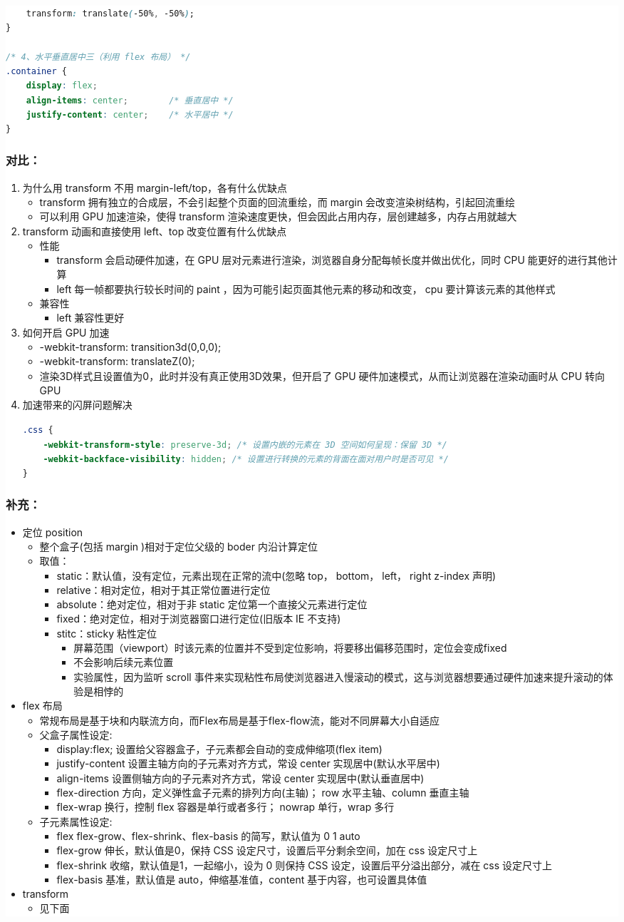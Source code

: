 ```css
    transform: translate(-50%, -50%);
}

/* 4、水平垂直居中三（利用 flex 布局） */
.container {
    display: flex;
    align-items: center; 		/* 垂直居中 */
    justify-content: center;	/* 水平居中 */
}
```

### 对比：

1. 为什么用 transform 不用 margin-left/top，各有什么优缺点
    - transform 拥有独立的合成层，不会引起整个页面的回流重绘，而 margin 会改变渲染树结构，引起回流重绘
    - 可以利用 GPU 加速渲染，使得 transform 渲染速度更快，但会因此占用内存，层创建越多，内存占用就越大
2. transform 动画和直接使用 left、top 改变位置有什么优缺点
    - 性能
        - transform 会启动硬件加速，在 GPU 层对元素进行渲染，浏览器自身分配每帧长度并做出优化，同时 CPU 能更好的进行其他计算
        - left 每一帧都要执行较长时间的 paint ，因为可能引起页面其他元素的移动和改变， cpu 要计算该元素的其他样式
    - 兼容性
        - left 兼容性更好
3. 如何开启 GPU 加速
    - -webkit-transform: transition3d(0,0,0);
    - -webkit-transform: translateZ(0);
    - 渲染3D样式且设置值为0，此时并没有真正使用3D效果，但开启了 GPU 硬件加速模式，从而让浏览器在渲染动画时从 CPU 转向 GPU
4. 加速带来的闪屏问题解决
    ```css
    .css { 
        -webkit-transform-style: preserve-3d; /* 设置内嵌的元素在 3D 空间如何呈现：保留 3D */
        -webkit-backface-visibility: hidden; /* 设置进行转换的元素的背面在面对用户时是否可见 */
    } 
    ```

### 补充：

- 定位 position
    - 整个盒子(包括 margin )相对于定位父级的 boder 内沿计算定位
    - 取值：
        - static：默认值，没有定位，元素出现在正常的流中(忽略 top， bottom， left， right z-index 声明)
        - relative：相对定位，相对于其正常位置进行定位
        - absolute：绝对定位，相对于非 static 定位第一个直接父元素进行定位
        - fixed：绝对定位，相对于浏览器窗口进行定位(旧版本 IE 不支持)
        - stitc：sticky 粘性定位
            - 屏幕范围（viewport）时该元素的位置并不受到定位影响，将要移出偏移范围时，定位会变成fixed
            - 不会影响后续元素位置
            - 实验属性，因为监听 scroll 事件来实现粘性布局使浏览器进入慢滚动的模式，这与浏览器想要通过硬件加速来提升滚动的体验是相悖的
- flex 布局
    - 常规布局是基于块和内联流方向，而Flex布局是基于flex-flow流，能对不同屏幕大小自适应
    - 父盒子属性设定:
        - display:flex; 设置给父容器盒子，子元素都会自动的变成伸缩项(flex item)
        - justify-content 设置主轴方向的子元素对齐方式，常设 center 实现居中(默认水平居中)
        - align-items 设置侧轴方向的子元素对齐方式，常设 center 实现居中(默认垂直居中)
        - flex-direction 方向，定义弹性盒子元素的排列方向(主轴)； row 水平主轴、column 垂直主轴
        - flex-wrap 换行，控制 flex 容器是单行或者多行； nowrap 单行，wrap 多行
    - 子元素属性设定:
        - flex  flex-grow、flex-shrink、flex-basis 的简写，默认值为 0 1 auto
        - flex-grow  伸长，默认值是0，保持 CSS 设定尺寸，设置后平分剩余空间，加在 css 设定尺寸上
        - flex-shrink 收缩，默认值是1，一起缩小，设为 0 则保持 CSS 设定，设置后平分溢出部分，减在 css 设定尺寸上
        - flex-basis 基准，默认值是 auto，伸缩基准值，content 基于内容，也可设置具体值
- transform
    - 见下面
